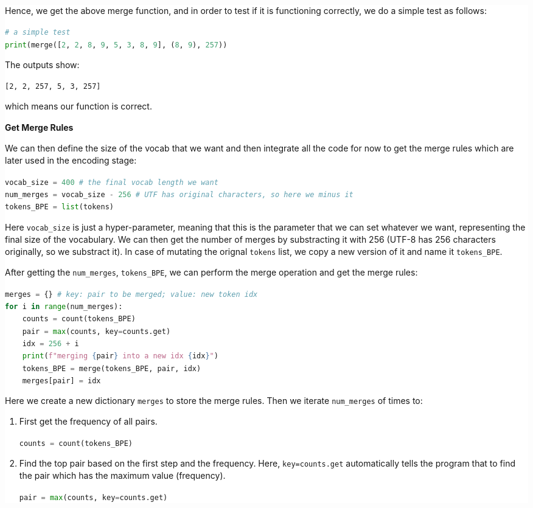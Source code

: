 Hence, we get the above merge function, and in order to test if it is functioning correctly, we do a simple test as follows:

```python
# a simple test
print(merge([2, 2, 8, 9, 5, 3, 8, 9], (8, 9), 257))
```

The outputs show:

```tex
[2, 2, 257, 5, 3, 257]
```

which means our function is correct.

**Get Merge Rules**

We can then define the size of the vocab that we want and then integrate all the code for now to get the merge rules which are later used in the encoding stage:

```python
vocab_size = 400 # the final vocab length we want
num_merges = vocab_size - 256 # UTF has original characters, so here we minus it
tokens_BPE = list(tokens)
```

Here `vocab_size` is just a hyper-parameter, meaning that this is the parameter that we can set whatever we want, representing the final size of the vocabulary. We can then get the number of merges by substracting it with 256 (UTF-8 has 256 characters originally, so we substract it). In case of mutating the orignal `tokens` list, we copy a new version of it and name it `tokens_BPE`.

After getting the `num_merges`, `tokens_BPE`, we can perform the merge operation and get the merge rules:

```python
merges = {} # key: pair to be merged; value: new token idx
for i in range(num_merges):
    counts = count(tokens_BPE)
    pair = max(counts, key=counts.get)
    idx = 256 + i
    print(f"merging {pair} into a new idx {idx}")
    tokens_BPE = merge(tokens_BPE, pair, idx)
    merges[pair] = idx
```

Here we create a new dictionary `merges` to store the merge rules. Then we iterate `num_merges` of times to:

1. First get the frequency of all pairs.

   ```python
   counts = count(tokens_BPE)
   ```

2. Find the top pair based on the first step and the frequency. Here, `key=counts.get` automatically tells the program that to find the pair which has the maximum value (frequency).

   ```python
   pair = max(counts, key=counts.get)
   ```
